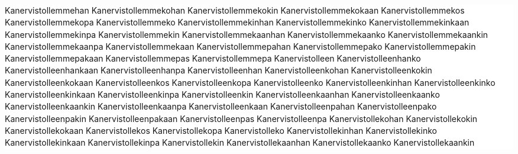 Kanervistollemmehan
Kanervistollemmekohan
Kanervistollemmekokin
Kanervistollemmekokaan
Kanervistollemmekos
Kanervistollemmekopa
Kanervistollemmeko
Kanervistollemmekinhan
Kanervistollemmekinko
Kanervistollemmekinkaan
Kanervistollemmekinpa
Kanervistollemmekin
Kanervistollemmekaanhan
Kanervistollemmekaanko
Kanervistollemmekaankin
Kanervistollemmekaanpa
Kanervistollemmekaan
Kanervistollemmepahan
Kanervistollemmepako
Kanervistollemmepakin
Kanervistollemmepakaan
Kanervistollemmepas
Kanervistollemmepa
Kanervistolleen
Kanervistolleenhanko
Kanervistolleenhankaan
Kanervistolleenhanpa
Kanervistolleenhan
Kanervistolleenkohan
Kanervistolleenkokin
Kanervistolleenkokaan
Kanervistolleenkos
Kanervistolleenkopa
Kanervistolleenko
Kanervistolleenkinhan
Kanervistolleenkinko
Kanervistolleenkinkaan
Kanervistolleenkinpa
Kanervistolleenkin
Kanervistolleenkaanhan
Kanervistolleenkaanko
Kanervistolleenkaankin
Kanervistolleenkaanpa
Kanervistolleenkaan
Kanervistolleenpahan
Kanervistolleenpako
Kanervistolleenpakin
Kanervistolleenpakaan
Kanervistolleenpas
Kanervistolleenpa
Kanervistollekohan
Kanervistollekokin
Kanervistollekokaan
Kanervistollekos
Kanervistollekopa
Kanervistolleko
Kanervistollekinhan
Kanervistollekinko
Kanervistollekinkaan
Kanervistollekinpa
Kanervistollekin
Kanervistollekaanhan
Kanervistollekaanko
Kanervistollekaankin